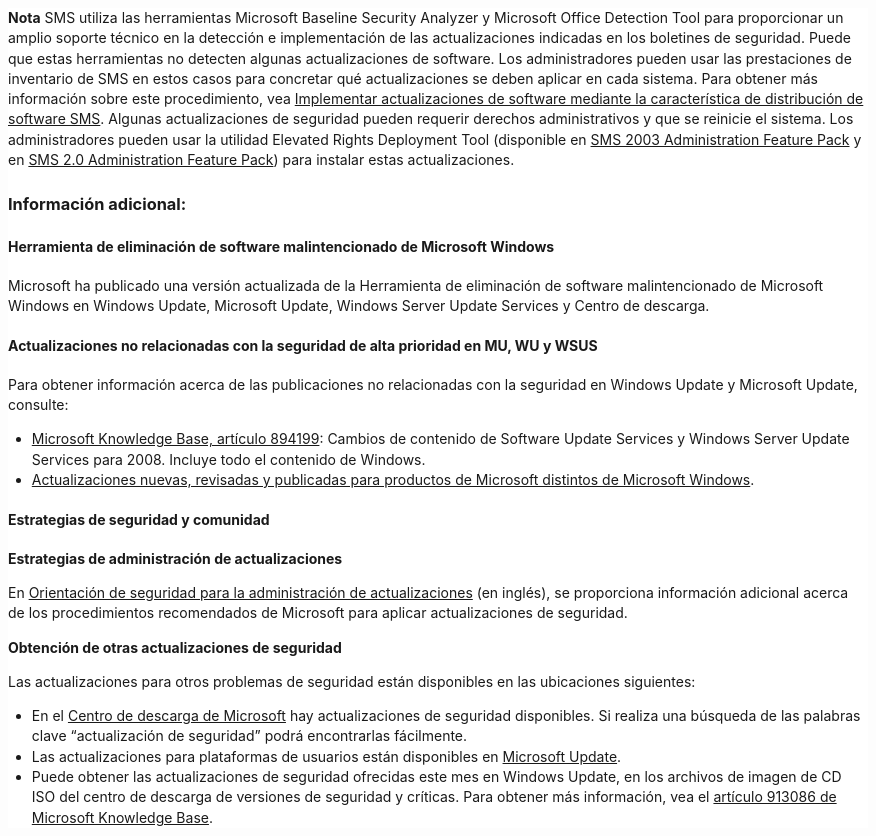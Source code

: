**Nota** SMS utiliza las herramientas Microsoft Baseline Security Analyzer y Microsoft Office Detection Tool para proporcionar un amplio soporte técnico en la detección e implementación de las actualizaciones indicadas en los boletines de seguridad. Puede que estas herramientas no detecten algunas actualizaciones de software. Los administradores pueden usar las prestaciones de inventario de SMS en estos casos para concretar qué actualizaciones se deben aplicar en cada sistema. Para obtener más información sobre este procedimiento, vea [Implementar actualizaciones de software mediante la característica de distribución de software SMS](http://go.microsoft.com/fwlink/?linkid=33341). Algunas actualizaciones de seguridad pueden requerir derechos administrativos y que se reinicie el sistema. Los administradores pueden usar la utilidad Elevated Rights Deployment Tool (disponible en [SMS 2003 Administration Feature Pack](http://go.microsoft.com/fwlink/?linkid=33387) y en [SMS 2.0 Administration Feature Pack](http://go.microsoft.com/fwlink/?linkid=21161)) para instalar estas actualizaciones.

### Información adicional:

#### Herramienta de eliminación de software malintencionado de Microsoft Windows

Microsoft ha publicado una versión actualizada de la Herramienta de eliminación de software malintencionado de Microsoft Windows en Windows Update, Microsoft Update, Windows Server Update Services y Centro de descarga.

#### Actualizaciones no relacionadas con la seguridad de alta prioridad en MU, WU y WSUS

Para obtener información acerca de las publicaciones no relacionadas con la seguridad en Windows Update y Microsoft Update, consulte:

-   [Microsoft Knowledge Base, artículo 894199](http://support.microsoft.com/kb/894199): Cambios de contenido de Software Update Services y Windows Server Update Services para 2008. Incluye todo el contenido de Windows.
-   [Actualizaciones nuevas, revisadas y publicadas para productos de Microsoft distintos de Microsoft Windows](http://technet.microsoft.com/en-us/wsus/bb466214.aspx).

#### Estrategias de seguridad y comunidad

**Estrategias de administración de actualizaciones**

En [Orientación de seguridad para la administración de actualizaciones](http://www.microsoft.com/spain/technet/seguridad/areas/actualiza/default.mspx) (en inglés), se proporciona información adicional acerca de los procedimientos recomendados de Microsoft para aplicar actualizaciones de seguridad.

**Obtención de otras actualizaciones de seguridad**

Las actualizaciones para otros problemas de seguridad están disponibles en las ubicaciones siguientes:

-   En el [Centro de descarga de Microsoft](http://www.microsoft.com/downloads/search.aspx?displaylang=es) hay actualizaciones de seguridad disponibles. Si realiza una búsqueda de las palabras clave “actualización de seguridad” podrá encontrarlas fácilmente.
-   Las actualizaciones para plataformas de usuarios están disponibles en [Microsoft Update](http://go.microsoft.com/fwlink/?linkid=40747).
-   Puede obtener las actualizaciones de seguridad ofrecidas este mes en Windows Update, en los archivos de imagen de CD ISO del centro de descarga de versiones de seguridad y críticas. Para obtener más información, vea el [artículo 913086 de Microsoft Knowledge Base](http://support.microsoft.com/kb/913086).
